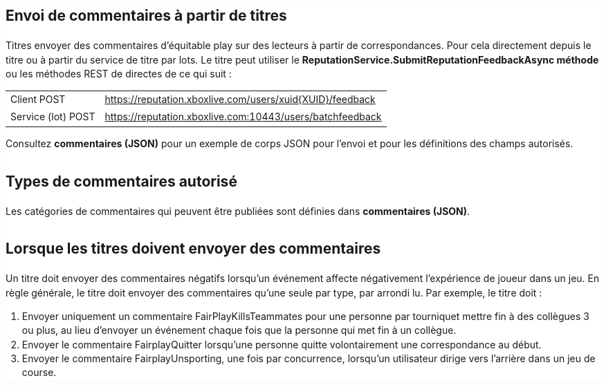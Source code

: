 ## <a name="sending-feedback-from-titles"></a>Envoi de commentaires à partir de titres

Titres envoyer des commentaires d’équitable play sur des lecteurs à partir de correspondances. Pour cela directement depuis le titre ou à partir du service de titre par lots. Le titre peut utiliser le **ReputationService.SubmitReputationFeedbackAsync méthode** ou les méthodes REST de directes de ce qui suit :

|                      |                                                             |
|----------------------|-------------------------------------------------------------|
| Client POST          | https://reputation.xboxlive.com/users/xuid{XUID}/feedback |
| Service (lot) POST | https://reputation.xboxlive.com:10443/users/batchfeedback   |

Consultez **commentaires (JSON)** pour un exemple de corps JSON pour l’envoi et pour les définitions des champs autorisés.


## <a name="types-of-feedback-allowed"></a>Types de commentaires autorisé

Les catégories de commentaires qui peuvent être publiées sont définies dans **commentaires (JSON)**.


## <a name="when-titles-should-send-feedback"></a>Lorsque les titres doivent envoyer des commentaires

Un titre doit envoyer des commentaires négatifs lorsqu’un événement affecte négativement l’expérience de joueur dans un jeu. En règle générale, le titre doit envoyer des commentaires qu’une seule par type, par arrondi lu. Par exemple, le titre doit :

1.  Envoyer uniquement un commentaire FairPlayKillsTeammates pour une personne par tourniquet mettre fin à des collègues 3 ou plus, au lieu d’envoyer un événement chaque fois que la personne qui met fin à un collègue.
2.  Envoyer le commentaire FairplayQuitter lorsqu’une personne quitte volontairement une correspondance au début.
3.  Envoyer le commentaire FairplayUnsporting, une fois par concurrence, lorsqu’un utilisateur dirige vers l’arrière dans un jeu de course.
